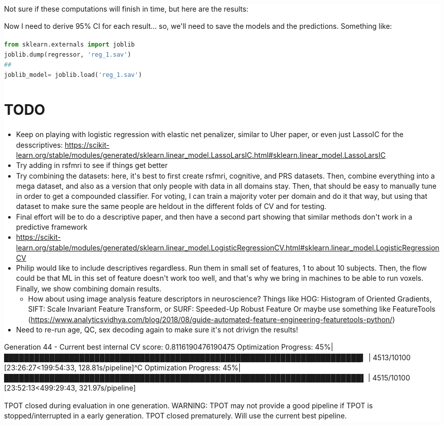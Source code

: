 Not sure if these computations will finish in time, but here are the results:

Now I need to derive 95% CI for each result... so, we'll need to save the models
and the predictions. Something like:

```python
from sklearn.externals import joblib
joblib.dump(regressor, 'reg_1.sav')
##
joblib_model= joblib.load('reg_1.sav')
```

# TODO
*  Keep on playing with logistic regression with elastic net penalizer, similar
   to Uher paper, or even just LassoIC for the desscriptives:
   https://scikit-learn.org/stable/modules/generated/sklearn.linear_model.LassoLarsIC.html#sklearn.linear_model.LassoLarsIC
* Try adding in rsfmri to see if things get better
* Try combining the datasets: here, it's best to first create rsfmri, cognitive,
  and PRS datasets. Then, combine everything into a mega dataset, and also as a
  version that only people with data in all domains stay. Then, that should be
  easy to manually tune in order to get a compounded classifier. For voting, I
  can train a majority voter per domain and do it that way, but using that
  dataset to make sure the same people are heldout in the different folds of CV
  and for testing.
* Final effort will be to do a descriptive paper, and then have a second part
   showing that similar methods don't work in a predictive framework 
* https://scikit-learn.org/stable/modules/generated/sklearn.linear_model.LogisticRegressionCV.html#sklearn.linear_model.LogisticRegressionCV
* Philip would like to include descriptives regardless. Run them in small set of
  features, 1 to about 10 subjects. Then, the flow could be that ML in this set
  of feature doesn't work too well, and that's why we bring in machines to be
  able to run voxels. Finally, we show combining domain results.
  * How about using image analysis feature descriptors in neuroscience? Things
    like HOG: Histogram of Oriented Gradients, SIFT: Scale Invariant Feature
    Transform, or SURF: Speeded-Up Robust Feature
    Or maybe use something like FeatureTools
    (https://www.analyticsvidhya.com/blog/2018/08/guide-automated-feature-engineering-featuretools-python/)
* Need to re-run age, QC, sex decoding again to make sure it's not drivign the results!


Generation 44 - Current best internal CV score: 0.8116190476190475
Optimization Progress:  45%|███████████████████████████████████████████████████████████████████████▍                                                                                        | 4513/10100 [23:26:27<199:54:33, 128.81s/pipeline]^C
Optimization Progress:  45%|███████████████████████████████████████████████████████████████████████▌                                                                                        | 4515/10100 [23:52:13<499:29:43, 321.97s/pipeline] 

TPOT closed during evaluation in one generation.
WARNING: TPOT may not provide a good pipeline if TPOT is stopped/interrupted in a early generation.
                                                                                                                                                                                                                                                                                                                                                                                                                                                                                              TPOT closed prematurely. Will use the current best pipeline.

